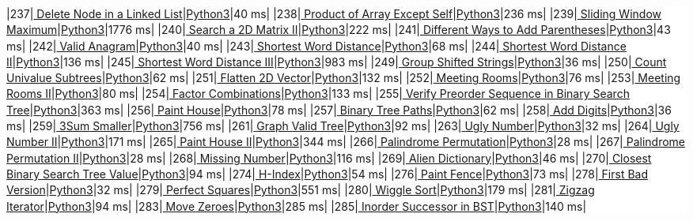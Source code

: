 |237|[ Delete Node in a Linked List](https://leetcode.com/problems/delete-node-in-a-linked-list/)|[Python3](./solutions/237.%20Delete%20Node%20in%20a%20Linked%20List.py)|40 ms|
|238|[ Product of Array Except Self](https://leetcode.com/problems/product-of-array-except-self/)|[Python3](./solutions/238.%20Product%20of%20Array%20Except%20Self.py)|236 ms|
|239|[ Sliding Window Maximum](https://leetcode.com/problems/sliding-window-maximum/)|[Python3](./solutions/239.%20Sliding%20Window%20Maximum.py)|1776 ms|
|240|[ Search a 2D Matrix II](https://leetcode.com/problems/search-a-2d-matrix-ii/)|[Python3](./solutions/240.%20Search%20a%202D%20Matrix%20II.py)|222 ms|
|241|[ Different Ways to Add Parentheses](https://leetcode.com/problems/different-ways-to-add-parentheses/)|[Python3](./solutions/241.%20Different%20Ways%20to%20Add%20Parentheses.py)|43 ms|
|242|[ Valid Anagram](https://leetcode.com/problems/valid-anagram/)|[Python3](./solutions/242.%20Valid%20Anagram.py)|40 ms|
|243|[ Shortest Word Distance](https://leetcode.com/problems/shortest-word-distance/)|[Python3](./solutions/243.%20Shortest%20Word%20Distance.py)|68 ms|
|244|[ Shortest Word Distance II](https://leetcode.com/problems/shortest-word-distance-ii/)|[Python3](./solutions/244.%20Shortest%20Word%20Distance%20II.py)|136 ms|
|245|[ Shortest Word Distance III](https://leetcode.com/problems/shortest-word-distance-iii/)|[Python3](./solutions/245.%20Shortest%20Word%20Distance%20III.py)|983 ms|
|249|[ Group Shifted Strings](https://leetcode.com/problems/group-shifted-strings/)|[Python3](./solutions/249.%20Group%20Shifted%20Strings.py)|36 ms|
|250|[ Count Univalue Subtrees](https://leetcode.com/problems/count-univalue-subtrees/)|[Python3](./solutions/250.%20Count%20Univalue%20Subtrees.py)|62 ms|
|251|[ Flatten 2D Vector](https://leetcode.com/problems/flatten-2d-vector/)|[Python3](./solutions/251.%20Flatten%202D%20Vector.py)|132 ms|
|252|[ Meeting Rooms](https://leetcode.com/problems/meeting-rooms/)|[Python3](./solutions/252.%20Meeting%20Rooms.py)|76 ms|
|253|[ Meeting Rooms II](https://leetcode.com/problems/meeting-rooms-ii/)|[Python3](./solutions/253.%20Meeting%20Rooms%20II.py)|80 ms|
|254|[ Factor Combinations](https://leetcode.com/problems/factor-combinations/)|[Python3](./solutions/254.%20Factor%20Combinations.py)|133 ms|
|255|[ Verify Preorder Sequence in Binary Search Tree](https://leetcode.com/problems/verify-preorder-sequence-in-binary-search-tree/)|[Python3](./solutions/255.%20Verify%20Preorder%20Sequence%20in%20Binary%20Search%20Tree.py)|363 ms|
|256|[ Paint House](https://leetcode.com/problems/paint-house/)|[Python3](./solutions/256.%20Paint%20House.py)|78 ms|
|257|[ Binary Tree Paths](https://leetcode.com/problems/binary-tree-paths/)|[Python3](./solutions/257.%20Binary%20Tree%20Paths.py)|62 ms|
|258|[ Add Digits](https://leetcode.com/problems/add-digits/)|[Python3](./solutions/258.%20Add%20Digits.py)|36 ms|
|259|[ 3Sum Smaller](https://leetcode.com/problems/3sum-smaller/)|[Python3](./solutions/259.%203Sum%20Smaller.py)|756 ms|
|261|[ Graph Valid Tree](https://leetcode.com/problems/graph-valid-tree/)|[Python3](./solutions/261.%20Graph%20Valid%20Tree.py)|92 ms|
|263|[ Ugly Number](https://leetcode.com/problems/ugly-number/)|[Python3](./solutions/263.%20Ugly%20Number.py)|32 ms|
|264|[ Ugly Number II](https://leetcode.com/problems/ugly-number-ii/)|[Python3](./solutions/264.%20Ugly%20Number%20II.py)|171 ms|
|265|[ Paint House II](https://leetcode.com/problems/paint-house-ii/)|[Python3](./solutions/265.%20Paint%20House%20II.py)|344 ms|
|266|[ Palindrome Permutation](https://leetcode.com/problems/palindrome-permutation/)|[Python3](./solutions/266.%20Palindrome%20Permutation.py)|28 ms|
|267|[ Palindrome Permutation II](https://leetcode.com/problems/palindrome-permutation-ii/)|[Python3](./solutions/267.%20Palindrome%20Permutation%20II.py)|28 ms|
|268|[ Missing Number](https://leetcode.com/problems/missing-number/)|[Python3](./solutions/268.%20Missing%20Number.py)|116 ms|
|269|[ Alien Dictionary](https://leetcode.com/problems/alien-dictionary/)|[Python3](./solutions/269.%20Alien%20Dictionary.py)|46 ms|
|270|[ Closest Binary Search Tree Value](https://leetcode.com/problems/closest-binary-search-tree-value/)|[Python3](./solutions/270.%20Closest%20Binary%20Search%20Tree%20Value.py)|94 ms|
|274|[ H-Index](https://leetcode.com/problems/h-index/)|[Python3](./solutions/274.%20H-Index.py)|54 ms|
|276|[ Paint Fence](https://leetcode.com/problems/paint-fence/)|[Python3](./solutions/276.%20Paint%20Fence.py)|73 ms|
|278|[ First Bad Version](https://leetcode.com/problems/first-bad-version/)|[Python3](./solutions/278.%20First%20Bad%20Version.py)|32 ms|
|279|[ Perfect Squares](https://leetcode.com/problems/perfect-squares/)|[Python3](./solutions/279.%20Perfect%20Squares.py)|551 ms|
|280|[ Wiggle Sort](https://leetcode.com/problems/wiggle-sort/)|[Python3](./solutions/280.%20Wiggle%20Sort.py)|179 ms|
|281|[ Zigzag Iterator](https://leetcode.com/problems/zigzag-iterator/)|[Python3](./solutions/281.%20Zigzag%20Iterator.py)|94 ms|
|283|[ Move Zeroes](https://leetcode.com/problems/move-zeroes/)|[Python3](./solutions/283.%20Move%20Zeroes.py)|285 ms|
|285|[ Inorder Successor in BST](https://leetcode.com/problems/inorder-successor-in-bst/)|[Python3](./solutions/285.%20Inorder%20Successor%20in%20BST.py)|140 ms|